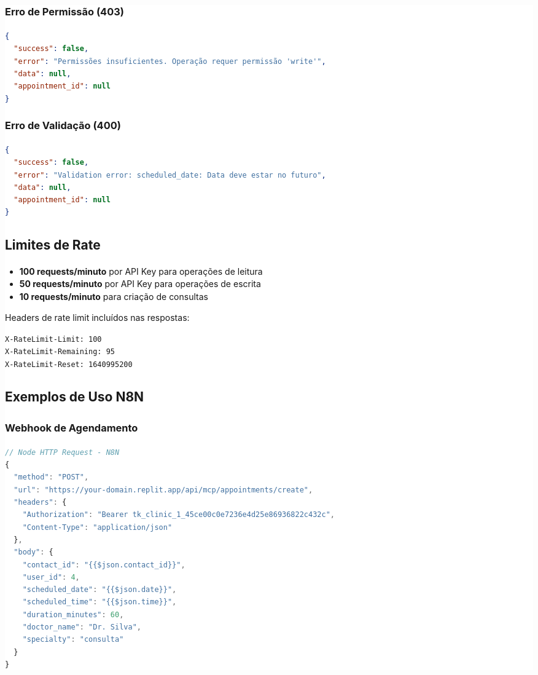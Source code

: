 ### Erro de Permissão (403)

```json
{
  "success": false,
  "error": "Permissões insuficientes. Operação requer permissão 'write'",
  "data": null,
  "appointment_id": null
}
```

### Erro de Validação (400)

```json
{
  "success": false,
  "error": "Validation error: scheduled_date: Data deve estar no futuro",
  "data": null,
  "appointment_id": null
}
```

## Limites de Rate

- **100 requests/minuto** por API Key para operações de leitura
- **50 requests/minuto** por API Key para operações de escrita  
- **10 requests/minuto** para criação de consultas

Headers de rate limit incluídos nas respostas:

```http
X-RateLimit-Limit: 100
X-RateLimit-Remaining: 95
X-RateLimit-Reset: 1640995200
```

## Exemplos de Uso N8N

### Webhook de Agendamento

```javascript
// Node HTTP Request - N8N
{
  "method": "POST",
  "url": "https://your-domain.replit.app/api/mcp/appointments/create",
  "headers": {
    "Authorization": "Bearer tk_clinic_1_45ce00c0e7236e4d25e86936822c432c",
    "Content-Type": "application/json"
  },
  "body": {
    "contact_id": "{{$json.contact_id}}",
    "user_id": 4,
    "scheduled_date": "{{$json.date}}",
    "scheduled_time": "{{$json.time}}",
    "duration_minutes": 60,
    "doctor_name": "Dr. Silva",
    "specialty": "consulta"
  }
}
```
